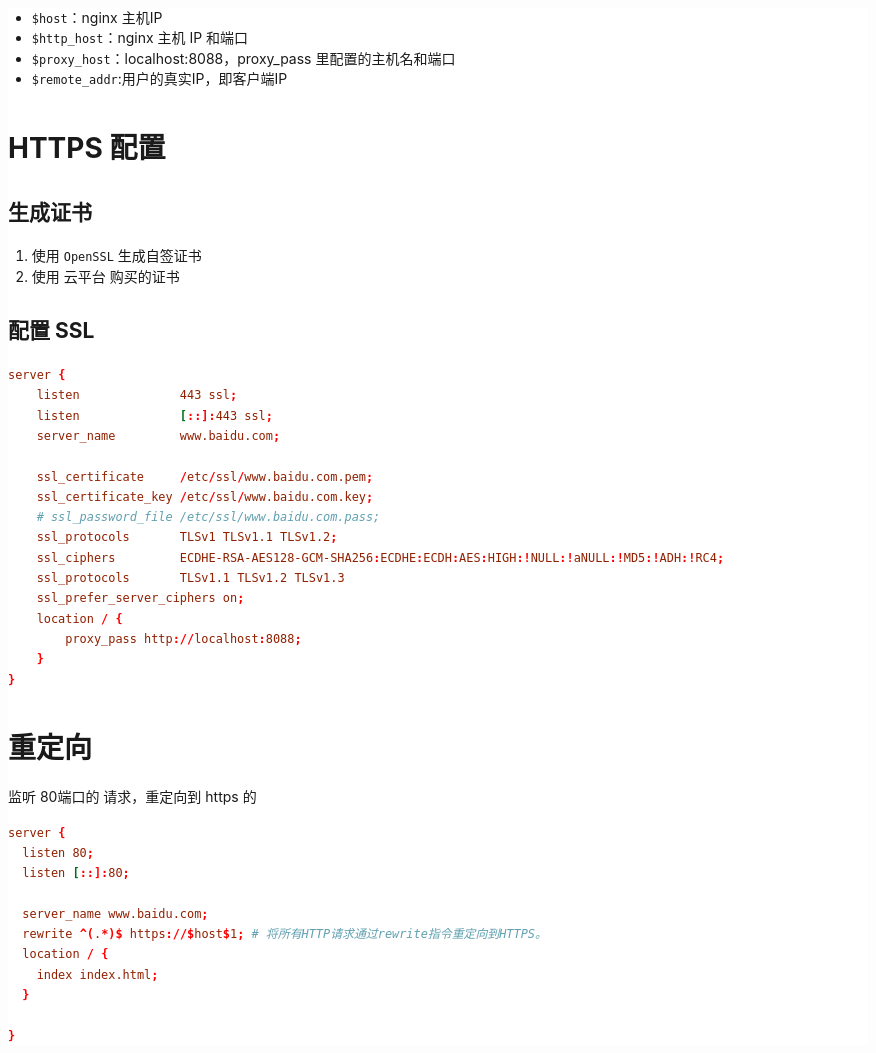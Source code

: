 - `$host`：nginx 主机IP
- `$http_host`：nginx 主机 IP 和端口
- `$proxy_host`：localhost:8088，proxy_pass 里配置的主机名和端口
- `$remote_addr`:用户的真实IP，即客户端IP


# HTTPS 配置

## 生成证书

1. 使用 `OpenSSL` 生成自签证书
2. 使用 云平台 购买的证书


## 配置 SSL

```conf
server {
    listen              443 ssl;
    listen              [::]:443 ssl;
    server_name         www.baidu.com;

    ssl_certificate     /etc/ssl/www.baidu.com.pem;
    ssl_certificate_key /etc/ssl/www.baidu.com.key;
    # ssl_password_file /etc/ssl/www.baidu.com.pass;
    ssl_protocols       TLSv1 TLSv1.1 TLSv1.2;
    ssl_ciphers         ECDHE-RSA-AES128-GCM-SHA256:ECDHE:ECDH:AES:HIGH:!NULL:!aNULL:!MD5:!ADH:!RC4;
    ssl_protocols       TLSv1.1 TLSv1.2 TLSv1.3
    ssl_prefer_server_ciphers on;
    location / {
        proxy_pass http://localhost:8088;
    }
}
```

# 重定向

监听 80端口的 请求，重定向到 https 的

```conf
server {
  listen 80;
  listen [::]:80;

  server_name www.baidu.com;
  rewrite ^(.*)$ https://$host$1; # 将所有HTTP请求通过rewrite指令重定向到HTTPS。
  location / {
    index index.html;
  }

}
```
